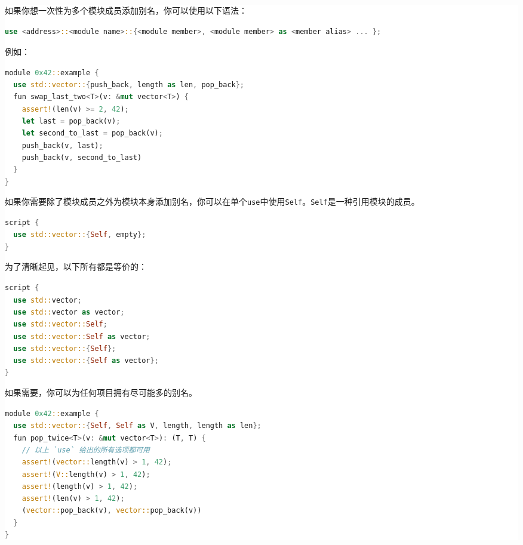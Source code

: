如果你想一次性为多个模块成员添加别名，你可以使用以下语法：

```rust
use <address>::<module name>::{<module member>, <module member> as <member alias> ... };
```

例如：

```rust
module 0x42::example {
  use std::vector::{push_back, length as len, pop_back};
  fun swap_last_two<T>(v: &mut vector<T>) {
    assert!(len(v) >= 2, 42);
    let last = pop_back(v);
    let second_to_last = pop_back(v);
    push_back(v, last);
    push_back(v, second_to_last)
  }
}
```

如果你需要除了模块成员之外为模块本身添加别名，你可以在单个`use`中使用`Self`。`Self`是一种引用模块的成员。

```rust
script {
  use std::vector::{Self, empty};
}
```

为了清晰起见，以下所有都是等价的：

```rust
script {
  use std::vector;
  use std::vector as vector;
  use std::vector::Self;
  use std::vector::Self as vector;
  use std::vector::{Self};
  use std::vector::{Self as vector};
}
```

如果需要，你可以为任何项目拥有尽可能多的别名。

```rust
module 0x42::example {
  use std::vector::{Self, Self as V, length, length as len};
  fun pop_twice<T>(v: &mut vector<T>): (T, T) {
    // 以上 `use` 给出的所有选项都可用
    assert!(vector::length(v) > 1, 42);
    assert!(V::length(v) > 1, 42);
    assert!(length(v) > 1, 42);
    assert!(len(v) > 1, 42);
    (vector::pop_back(v), vector::pop_back(v))
  }
}
```
